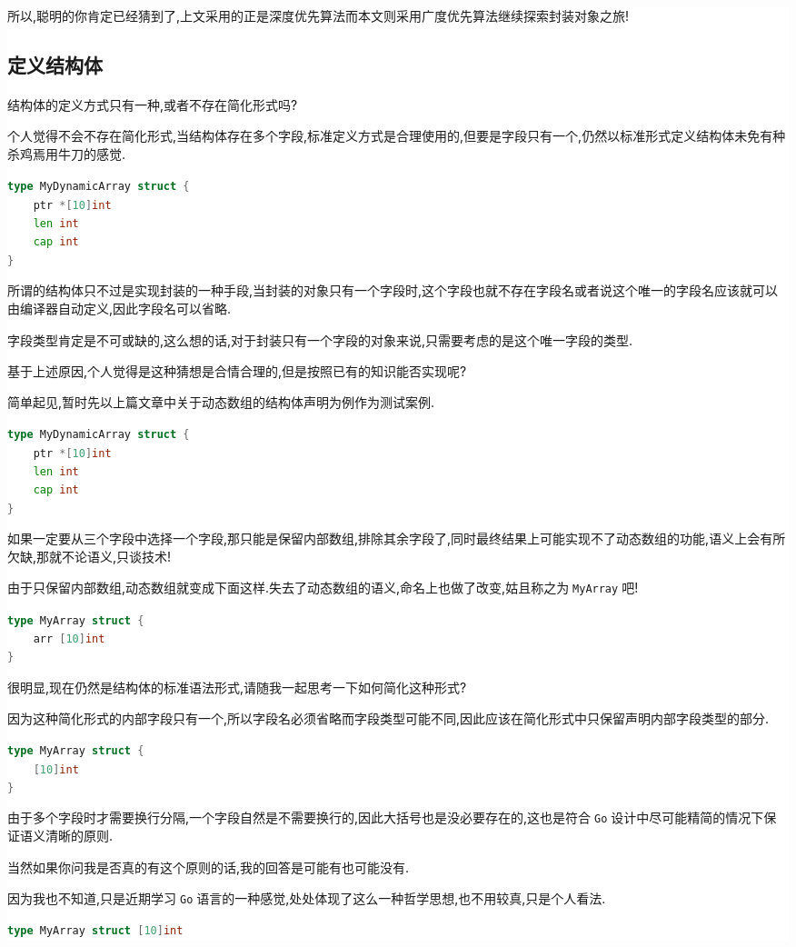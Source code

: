 所以,聪明的你肯定已经猜到了,上文采用的正是深度优先算法而本文则采用广度优先算法继续探索封装对象之旅!

## 定义结构体

结构体的定义方式只有一种,或者不存在简化形式吗?

个人觉得不会不存在简化形式,当结构体存在多个字段,标准定义方式是合理使用的,但要是字段只有一个,仍然以标准形式定义结构体未免有种杀鸡焉用牛刀的感觉.

```go
type MyDynamicArray struct {
    ptr *[10]int
    len int
    cap int
}
```

所谓的结构体只不过是实现封装的一种手段,当封装的对象只有一个字段时,这个字段也就不存在字段名或者说这个唯一的字段名应该就可以由编译器自动定义,因此字段名可以省略.

字段类型肯定是不可或缺的,这么想的话,对于封装只有一个字段的对象来说,只需要考虑的是这个唯一字段的类型.

基于上述原因,个人觉得是这种猜想是合情合理的,但是按照已有的知识能否实现呢?

简单起见,暂时先以上篇文章中关于动态数组的结构体声明为例作为测试案例.

```go
type MyDynamicArray struct {
    ptr *[10]int
    len int
    cap int
}
```

如果一定要从三个字段中选择一个字段,那只能是保留内部数组,排除其余字段了,同时最终结果上可能实现不了动态数组的功能,语义上会有所欠缺,那就不论语义,只谈技术!

由于只保留内部数组,动态数组就变成下面这样.失去了动态数组的语义,命名上也做了改变,姑且称之为 `MyArray` 吧!

```go
type MyArray struct {
    arr [10]int
}
```

很明显,现在仍然是结构体的标准语法形式,请随我一起思考一下如何简化这种形式?

因为这种简化形式的内部字段只有一个,所以字段名必须省略而字段类型可能不同,因此应该在简化形式中只保留声明内部字段类型的部分.

```go
type MyArray struct {
    [10]int
}
```

由于多个字段时才需要换行分隔,一个字段自然是不需要换行的,因此大括号也是没必要存在的,这也是符合 `Go` 设计中尽可能精简的情况下保证语义清晰的原则.

当然如果你问我是否真的有这个原则的话,我的回答是可能有也可能没有.

因为我也不知道,只是近期学习 `Go` 语言的一种感觉,处处体现了这么一种哲学思想,也不用较真,只是个人看法.

```go
type MyArray struct [10]int
```
